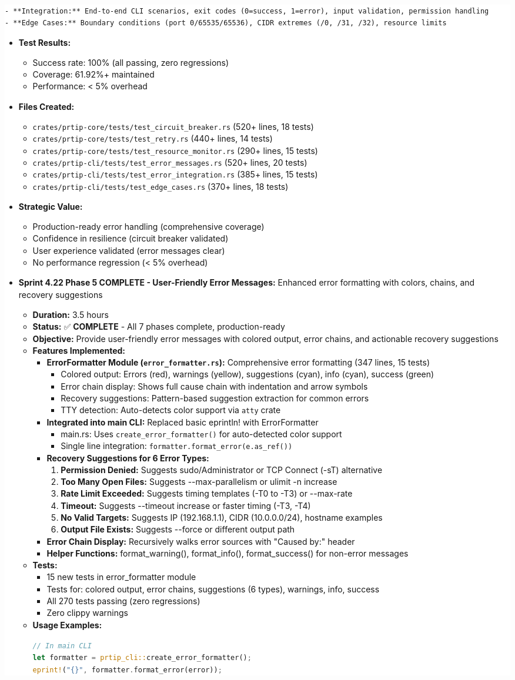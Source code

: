     - **Integration:** End-to-end CLI scenarios, exit codes (0=success, 1=error), input validation, permission handling
    - **Edge Cases:** Boundary conditions (port 0/65535/65536), CIDR extremes (/0, /31, /32), resource limits
  - **Test Results:**
    - Success rate: 100% (all passing, zero regressions)
    - Coverage: 61.92%+ maintained
    - Performance: < 5% overhead
  - **Files Created:**
    - `crates/prtip-core/tests/test_circuit_breaker.rs` (520+ lines, 18 tests)
    - `crates/prtip-core/tests/test_retry.rs` (440+ lines, 14 tests)
    - `crates/prtip-core/tests/test_resource_monitor.rs` (290+ lines, 15 tests)
    - `crates/prtip-cli/tests/test_error_messages.rs` (520+ lines, 20 tests)
    - `crates/prtip-cli/tests/test_error_integration.rs` (385+ lines, 15 tests)
    - `crates/prtip-cli/tests/test_edge_cases.rs` (370+ lines, 18 tests)
  - **Strategic Value:**
    - Production-ready error handling (comprehensive coverage)
    - Confidence in resilience (circuit breaker validated)
    - User experience validated (error messages clear)
    - No performance regression (< 5% overhead)

- **Sprint 4.22 Phase 5 COMPLETE - User-Friendly Error Messages:** Enhanced error formatting with colors, chains, and recovery suggestions
  - **Duration:** 3.5 hours
  - **Status:** ✅ **COMPLETE** - All 7 phases complete, production-ready
  - **Objective:** Provide user-friendly error messages with colored output, error chains, and actionable recovery suggestions
  - **Features Implemented:**
    - **ErrorFormatter Module (`error_formatter.rs`):** Comprehensive error formatting (347 lines, 15 tests)
      - Colored output: Errors (red), warnings (yellow), suggestions (cyan), info (cyan), success (green)
      - Error chain display: Shows full cause chain with indentation and arrow symbols
      - Recovery suggestions: Pattern-based suggestion extraction for common errors
      - TTY detection: Auto-detects color support via `atty` crate
    - **Integrated into main CLI:** Replaced basic eprintln! with ErrorFormatter
      - main.rs: Uses `create_error_formatter()` for auto-detected color support
      - Single line integration: `formatter.format_error(e.as_ref())`
    - **Recovery Suggestions for 6 Error Types:**
      1. **Permission Denied:** Suggests sudo/Administrator or TCP Connect (-sT) alternative
      2. **Too Many Open Files:** Suggests --max-parallelism or ulimit -n increase
      3. **Rate Limit Exceeded:** Suggests timing templates (-T0 to -T3) or --max-rate
      4. **Timeout:** Suggests --timeout increase or faster timing (-T3, -T4)
      5. **No Valid Targets:** Suggests IP (192.168.1.1), CIDR (10.0.0.0/24), hostname examples
      6. **Output File Exists:** Suggests --force or different output path
    - **Error Chain Display:** Recursively walks error sources with "Caused by:" header
    - **Helper Functions:** format_warning(), format_info(), format_success() for non-error messages
  - **Tests:**
    - 15 new tests in error_formatter module
    - Tests for: colored output, error chains, suggestions (6 types), warnings, info, success
    - All 270 tests passing (zero regressions)
    - Zero clippy warnings
  - **Usage Examples:**
    ```rust
    // In main CLI
    let formatter = prtip_cli::create_error_formatter();
    eprint!("{}", formatter.format_error(error));

